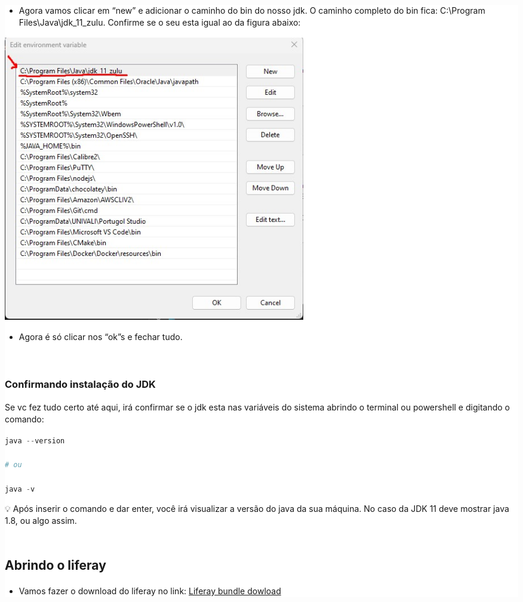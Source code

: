 - Agora vamos clicar em “new” e adicionar o caminho do bin do nosso jdk. O caminho completo do bin fica: C:\Program Files\Java\jdk_11_zulu. Confirme se o seu esta igual ao da figura abaixo:
<img src="/Conteudo/1 - Trilha Inicial/Arquivos/img/08.jpg" alt="" width="500">

- Agora é só clicar nos “ok”s e fechar tudo. 
  
<br>

### Confirmando instalação do JDK
Se vc fez tudo certo até aqui, irá confirmar se o jdk esta nas variáveis do sistema abrindo o terminal ou powershell e digitando o comando:

```powershell
java --version

# ou

java -v
```

<aside>
💡 Após inserir o comando e dar enter, você irá visualizar a versão do java da sua máquina. No caso da JDK 11 deve mostrar java 1.8, ou algo assim.

</aside>

<br>

## Abrindo o liferay
- Vamos fazer o download do liferay no link: [Liferay bundle dowload](https://github.com/liferay/liferay-portal/releases/download/7.4.3.93-ga93/liferay-ce-portal-tomcat-7.4.3.93-ga93-20230907122939567.tar.gz)  
